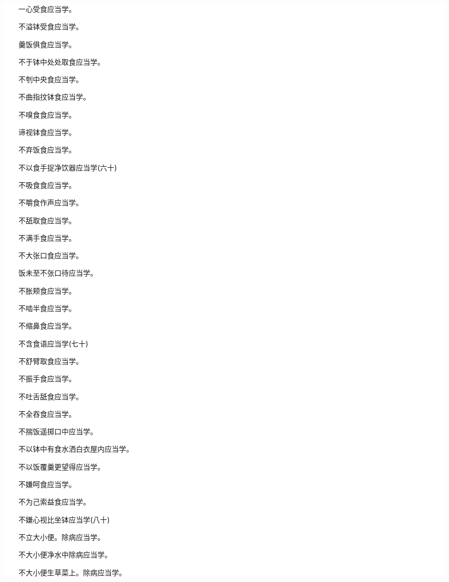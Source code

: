 　　一心受食应当学。

　　不溢钵受食应当学。

　　羹饭俱食应当学。

　　不于钵中处处取食应当学。

　　不刳中央食应当学。

　　不曲指抆钵食应当学。

　　不嗅食食应当学。

　　谛视钵食应当学。

　　不弃饭食应当学。

　　不以食手捉净饮器应当学(六十)

　　不吸食食应当学。

　　不嚼食作声应当学。

　　不舐取食应当学。

　　不满手食应当学。

　　不大张口食应当学。

　　饭未至不张口待应当学。

　　不胀颊食应当学。

　　不啮半食应当学。

　　不缩鼻食应当学。

　　不含食语应当学(七十)

　　不舒臂取食应当学。

　　不振手食应当学。

　　不吐舌舐食应当学。

　　不全吞食应当学。

　　不揣饭遥掷口中应当学。

　　不以钵中有食水洒白衣屋内应当学。

　　不以饭覆羹更望得应当学。

　　不嫌呵食应当学。

　　不为己索益食应当学。

　　不嫌心视比坐钵应当学(八十)

　　不立大小便。除病应当学。

　　不大小便净水中除病应当学。

　　不大小便生草菜上。除病应当学。
